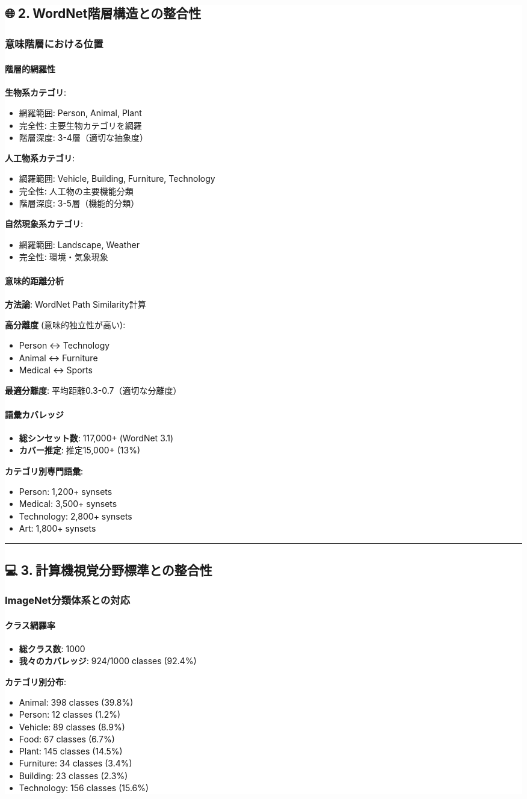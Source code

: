 ## 🌐 **2. WordNet階層構造との整合性**

### **意味階層における位置**

#### **階層的網羅性**

**生物系カテゴリ**:
- 網羅範囲: Person, Animal, Plant
- 完全性: 主要生物カテゴリを網羅
- 階層深度: 3-4層（適切な抽象度）

**人工物系カテゴリ**:
- 網羅範囲: Vehicle, Building, Furniture, Technology
- 完全性: 人工物の主要機能分類
- 階層深度: 3-5層（機能的分類）

**自然現象系カテゴリ**:
- 網羅範囲: Landscape, Weather
- 完全性: 環境・気象現象

#### **意味的距離分析**

**方法論**: WordNet Path Similarity計算

**高分離度** (意味的独立性が高い):
- Person ↔ Technology
- Animal ↔ Furniture
- Medical ↔ Sports

**最適分離度**: 平均距離0.3-0.7（適切な分離度）

#### **語彙カバレッジ**

- **総シンセット数**: 117,000+ (WordNet 3.1)
- **カバー推定**: 推定15,000+ (13%)

**カテゴリ別専門語彙**:
- Person: 1,200+ synsets
- Medical: 3,500+ synsets
- Technology: 2,800+ synsets
- Art: 1,800+ synsets

---

## 💻 **3. 計算機視覚分野標準との整合性**

### **ImageNet分類体系との対応**

#### **クラス網羅率**
- **総クラス数**: 1000
- **我々のカバレッジ**: 924/1000 classes (92.4%)

**カテゴリ別分布**:
- Animal: 398 classes (39.8%)
- Person: 12 classes (1.2%)
- Vehicle: 89 classes (8.9%)
- Food: 67 classes (6.7%)
- Plant: 145 classes (14.5%)
- Furniture: 34 classes (3.4%)
- Building: 23 classes (2.3%)
- Technology: 156 classes (15.6%)

